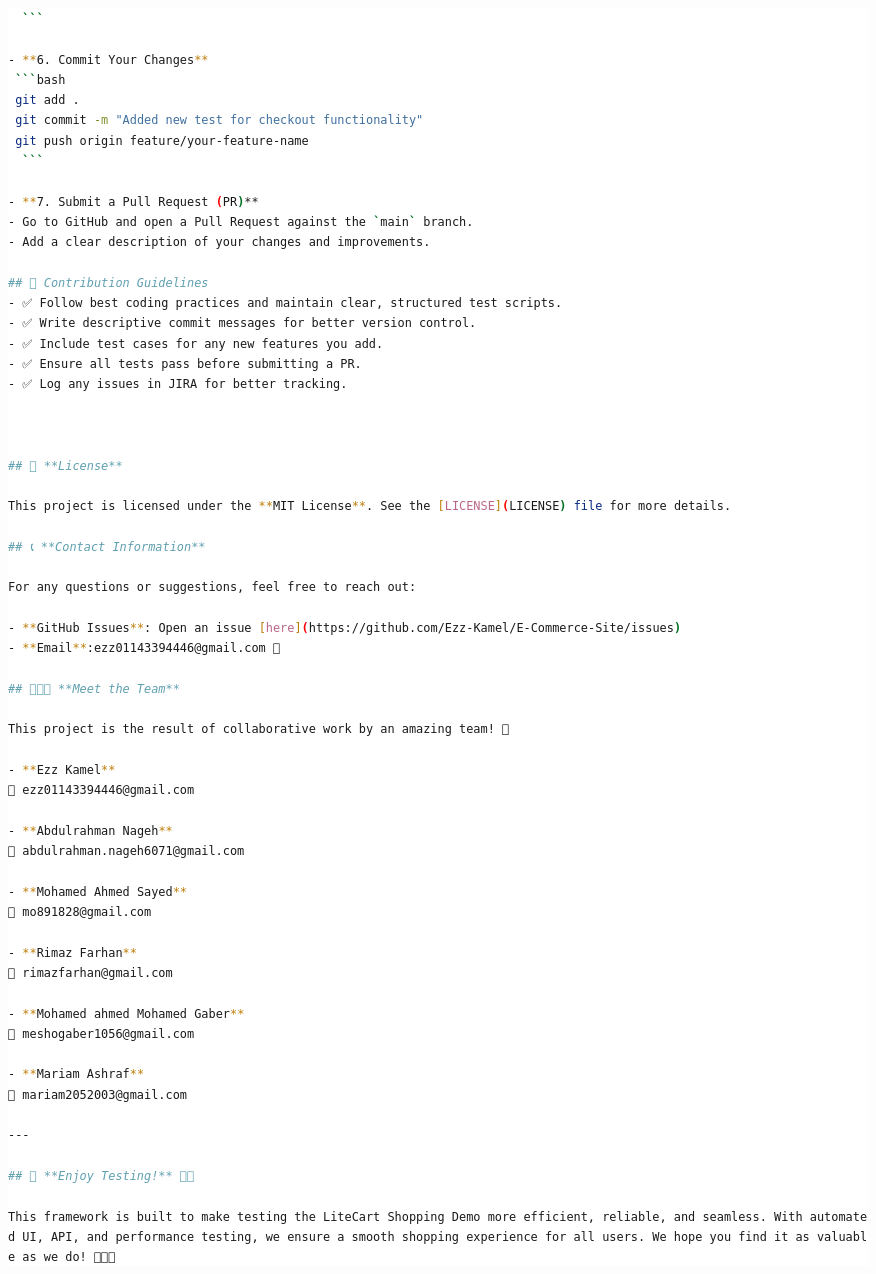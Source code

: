    ```bash
     ```

- **6. Commit Your Changes**
    ```bash
    git add .  
    git commit -m "Added new test for checkout functionality"  
    git push origin feature/your-feature-name    
     ```

- **7. Submit a Pull Request (PR)**
   - Go to GitHub and open a Pull Request against the `main` branch.
   - Add a clear description of your changes and improvements.
 
  ## 📌 Contribution Guidelines
- ✅ Follow best coding practices and maintain clear, structured test scripts.
- ✅ Write descriptive commit messages for better version control.
- ✅ Include test cases for any new features you add.
- ✅ Ensure all tests pass before submitting a PR.
- ✅ Log any issues in JIRA for better tracking.


    
## 📄 **License**

This project is licensed under the **MIT License**. See the [LICENSE](LICENSE) file for more details.

## 📞 **Contact Information**

For any questions or suggestions, feel free to reach out:

- **GitHub Issues**: Open an issue [here](https://github.com/Ezz-Kamel/E-Commerce-Site/issues)
- **Email**:ezz01143394446@gmail.com 📧

## 🧑‍🤝‍🧑 **Meet the Team**

This project is the result of collaborative work by an amazing team! 👏

- **Ezz Kamel**  
  📧 ezz01143394446@gmail.com

- **Abdulrahman Nageh**  
  📧 abdulrahman.nageh6071@gmail.com
  
- **Mohamed Ahmed Sayed**  
  📧 mo891828@gmail.com 

- **Rimaz Farhan**  
  📧 rimazfarhan@gmail.com 

- **Mohamed ahmed Mohamed Gaber**  
  📧 meshogaber1056@gmail.com

- **Mariam Ashraf**  
  📧 mariam2052003@gmail.com

---

## 🎉 **Enjoy Testing!** 🧑‍💻

This framework is built to make testing the LiteCart Shopping Demo more efficient, reliable, and seamless. With automated UI, API, and performance testing, we ensure a smooth shopping experience for all users. We hope you find it as valuable as we do! 🚀🛒✅
   ```